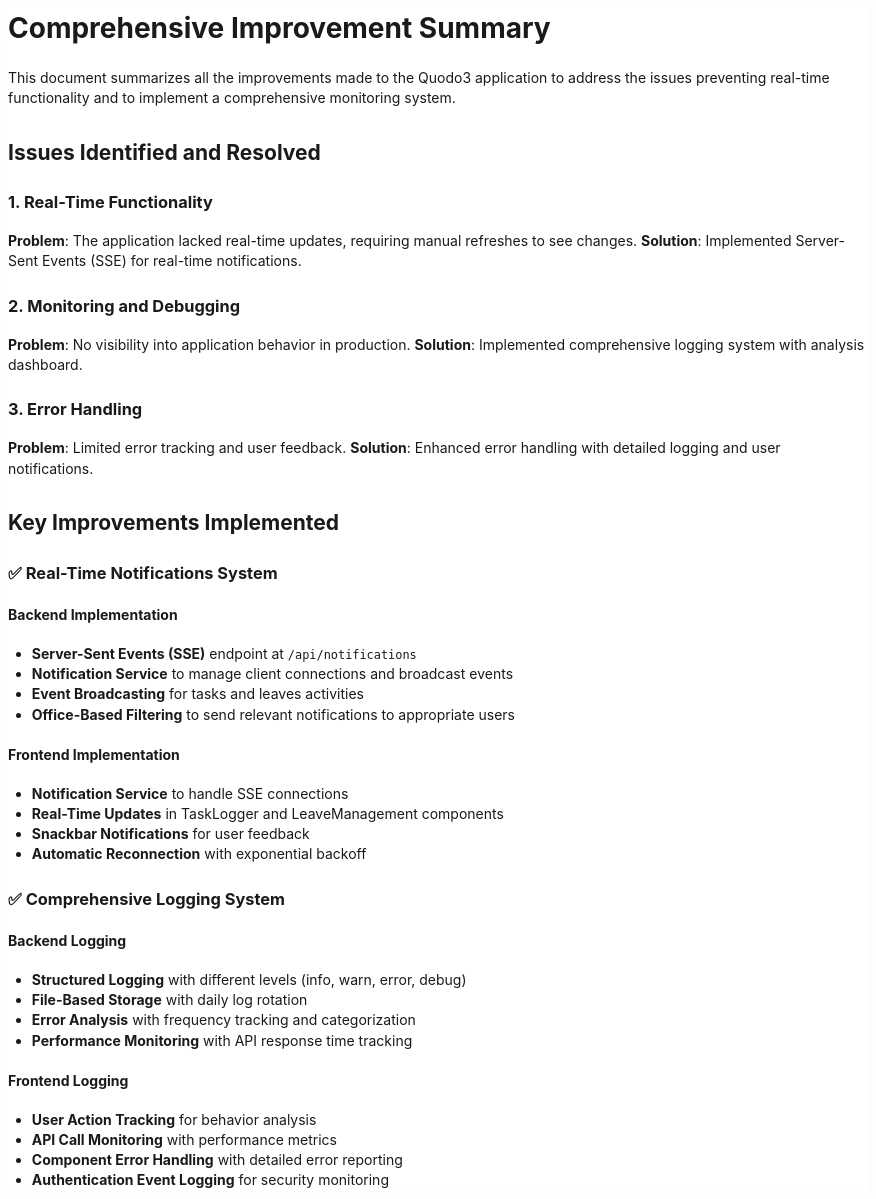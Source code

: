 # Comprehensive Improvement Summary

This document summarizes all the improvements made to the Quodo3 application to address the issues preventing real-time functionality and to implement a comprehensive monitoring system.

## Issues Identified and Resolved

### 1. Real-Time Functionality
**Problem**: The application lacked real-time updates, requiring manual refreshes to see changes.
**Solution**: Implemented Server-Sent Events (SSE) for real-time notifications.

### 2. Monitoring and Debugging
**Problem**: No visibility into application behavior in production.
**Solution**: Implemented comprehensive logging system with analysis dashboard.

### 3. Error Handling
**Problem**: Limited error tracking and user feedback.
**Solution**: Enhanced error handling with detailed logging and user notifications.

## Key Improvements Implemented

### ✅ Real-Time Notifications System

#### Backend Implementation
- **Server-Sent Events (SSE)** endpoint at `/api/notifications`
- **Notification Service** to manage client connections and broadcast events
- **Event Broadcasting** for tasks and leaves activities
- **Office-Based Filtering** to send relevant notifications to appropriate users

#### Frontend Implementation
- **Notification Service** to handle SSE connections
- **Real-Time Updates** in TaskLogger and LeaveManagement components
- **Snackbar Notifications** for user feedback
- **Automatic Reconnection** with exponential backoff

### ✅ Comprehensive Logging System

#### Backend Logging
- **Structured Logging** with different levels (info, warn, error, debug)
- **File-Based Storage** with daily log rotation
- **Error Analysis** with frequency tracking and categorization
- **Performance Monitoring** with API response time tracking

#### Frontend Logging
- **User Action Tracking** for behavior analysis
- **API Call Monitoring** with performance metrics
- **Component Error Handling** with detailed error reporting
- **Authentication Event Logging** for security monitoring

